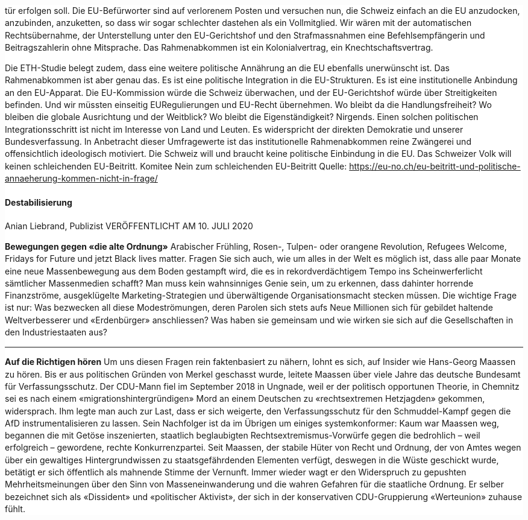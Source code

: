 tür erfolgen soll. Die EU-Befürworter sind auf verlorenem Posten und versuchen nun, die Schweiz einfach
an die EU anzudocken, anzubinden, anzuketten, so dass wir sogar schlechter dastehen als ein Vollmitglied. Wir wären mit der automatischen Rechtsübernahme, der Unterstellung unter den EU-Gerichtshof
und den Strafmassnahmen eine Befehlsempfängerin und Beitragszahlerin ohne Mitsprache. Das Rahmenabkommen ist ein Kolonialvertrag, ein Knechtschaftsvertrag.

Die ETH-Studie belegt zudem, dass eine weitere politische Annährung an die EU ebenfalls unerwünscht
ist. Das Rahmenabkommen ist aber genau das. Es ist eine politische Integration in die EU-Strukturen. Es
ist eine institutionelle Anbindung an den EU-Apparat. Die EU-Kommission würde die Schweiz überwachen, und der EU-Gerichtshof würde über Streitigkeiten befinden. Und wir müssten einseitig EURegulierungen und EU-Recht übernehmen. Wo bleibt da die Handlungsfreiheit? Wo bleiben die globale
Ausrichtung und der Weitblick? Wo bleibt die Eigenständigkeit? Nirgends. Einen solchen politischen Integrationsschritt ist nicht im Interesse von Land und Leuten. Es widerspricht der direkten Demokratie und
unserer Bundesverfassung.
In Anbetracht dieser Umfragewerte ist das institutionelle Rahmenabkommen reine Zwängerei und offensichtlich ideologisch motiviert. Die Schweiz will und braucht keine politische Einbindung in die EU. Das
Schweizer Volk will keinen schleichenden EU-Beitritt.
Komitee Nein zum schleichenden EU-Beitritt
Quelle: https://eu-no.ch/eu-beitritt-und-politische-annaeherung-kommen-nicht-in-frage/

#### Destabilisierung
Anian Liebrand, Publizist VERÖFFENTLICHT AM 10. JULI 2020

**Bewegungen gegen «die alte Ordnung»**
Arabischer Frühling, Rosen-, Tulpen- oder orangene Revolution, Refugees Welcome, Fridays for Future
und jetzt Black lives matter. Fragen Sie sich auch, wie um alles in der Welt es möglich ist, dass alle paar
Monate eine neue Massenbewegung aus dem Boden gestampft wird, die es in rekordverdächtigem Tempo ins Scheinwerferlicht sämtlicher Massenmedien schafft?
Man muss kein wahnsinniges Genie sein, um zu erkennen, dass dahinter horrende Finanzströme, ausgeklügelte Marketing-Strategien und überwältigende Organisationsmacht stecken müssen. Die wichtige Frage ist nur: Was bezwecken all diese Modeströmungen, deren Parolen sich stets aufs Neue Millionen sich
für gebildet haltende Weltverbesserer und «Erdenbürger» anschliessen? Was haben sie gemeinsam und
wie wirken sie sich auf die Gesellschaften in den Industriestaaten aus?


-----

**Auf die Richtigen hören**
Um uns diesen Fragen rein faktenbasiert zu nähern, lohnt es sich, auf Insider wie Hans-Georg Maassen zu
hören. Bis er aus politischen Gründen von Merkel geschasst wurde, leitete Maassen über viele Jahre das
deutsche Bundesamt für Verfassungsschutz. Der CDU-Mann fiel im September 2018 in Ungnade, weil er
der politisch opportunen Theorie, in Chemnitz sei es nach einem «migrationshintergründigen» Mord an
einem Deutschen zu «rechtsextremen Hetzjagden» gekommen, widersprach. Ihm legte man auch zur
Last, dass er sich weigerte, den Verfassungsschutz für den Schmuddel-Kampf gegen die AfD instrumentalisieren zu lassen. Sein Nachfolger ist da im Übrigen um einiges systemkonformer: Kaum war Maassen
weg, begannen die mit Getöse inszenierten, staatlich beglaubigten Rechtsextremismus-Vorwürfe gegen
die bedrohlich – weil erfolgreich – gewordene, rechte Konkurrenzpartei.
Seit Maassen, der stabile Hüter von Recht und Ordnung, der von Amtes wegen über ein gewaltiges Hintergrundwissen zu staatsgefährdenden Elementen verfügt, deswegen in die Wüste geschickt wurde, betätigt er sich öffentlich als mahnende Stimme der Vernunft. Immer wieder wagt er den Widerspruch zu
gepushten Mehrheitsmeinungen über den Sinn von Masseneinwanderung und die wahren Gefahren für
die staatliche Ordnung. Er selber bezeichnet sich als «Dissident» und «politischer Aktivist», der sich in der
konservativen CDU-Gruppierung «Werteunion» zuhause fühlt.
